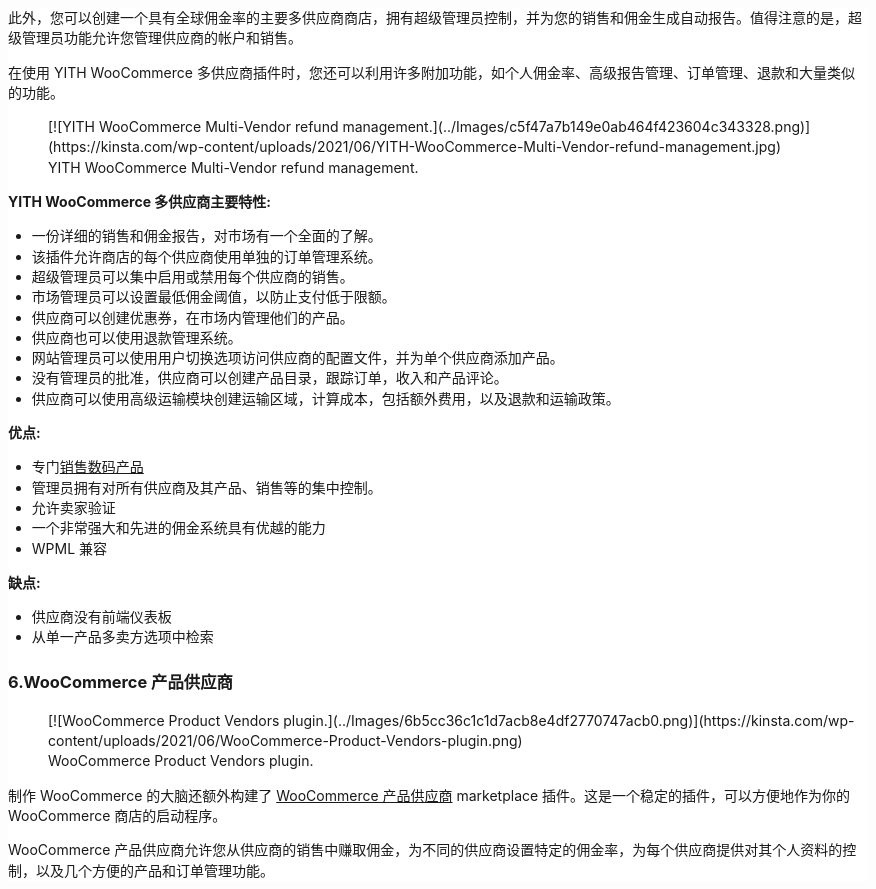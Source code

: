 </figure>

此外，您可以创建一个具有全球佣金率的主要多供应商商店，拥有超级管理员控制，并为您的销售和佣金生成自动报告。值得注意的是，超级管理员功能允许您管理供应商的帐户和销售。

在使用 YITH WooCommerce 多供应商插件时，您还可以利用许多附加功能，如个人佣金率、高级报告管理、订单管理、退款和大量类似的功能。

<figure id="attachment_98698" aria-describedby="caption-attachment-98698" style="width: 900px" class="wp-caption alignnone">[![YITH WooCommerce Multi-Vendor refund management.](../Images/c5f47a7b149e0ab464f423604c343328.png)](https://kinsta.com/wp-content/uploads/2021/06/YITH-WooCommerce-Multi-Vendor-refund-management.jpg)

<figcaption id="caption-attachment-98698" class="wp-caption-text">YITH WooCommerce Multi-Vendor refund management.</figcaption>

</figure>

**YITH WooCommerce 多供应商主要特性:**

*   一份详细的销售和佣金报告，对市场有一个全面的了解。
*   该插件允许商店的每个供应商使用单独的订单管理系统。
*   超级管理员可以集中启用或禁用每个供应商的销售。
*   市场管理员可以设置最低佣金阈值，以防止支付低于限额。
*   供应商可以创建优惠券，在市场内管理他们的产品。
*   供应商也可以使用退款管理系统。
*   网站管理员可以使用用户切换选项访问供应商的配置文件，并为单个供应商添加产品。
*   没有管理员的批准，供应商可以创建产品目录，跟踪订单，收入和产品评论。
*   供应商可以使用高级运输模块创建运输区域，计算成本，包括额外费用，以及退款和运输政策。

**优点:**

*   专门[销售数码产品](https://kinsta.com/blog/ecommerce-strategies/)
*   管理员拥有对所有供应商及其产品、销售等的集中控制。
*   允许卖家验证
*   一个非常强大和先进的佣金系统具有优越的能力
*   WPML 兼容

**缺点:**

*   供应商没有前端仪表板
*   从单一产品多卖方选项中检索

### 6.WooCommerce 产品供应商

<figure id="attachment_98699" aria-describedby="caption-attachment-98699" style="width: 1000px" class="wp-caption alignnone">[![WooCommerce Product Vendors plugin.](../Images/6b5cc36c1c1d7acb8e4df2770747acb0.png)](https://kinsta.com/wp-content/uploads/2021/06/WooCommerce-Product-Vendors-plugin.png)

<figcaption id="caption-attachment-98699" class="wp-caption-text">WooCommerce Product Vendors plugin.</figcaption>

</figure>

制作 WooCommerce 的大脑还额外构建了 [WooCommerce 产品供应商](https://woocommerce.com/products/product-vendors/) marketplace 插件。这是一个稳定的插件，可以方便地作为你的 WooCommerce 商店的启动程序。

WooCommerce 产品供应商允许您从供应商的销售中赚取佣金，为不同的供应商设置特定的佣金率，为每个供应商提供对其个人资料的控制，以及几个方便的产品和订单管理功能。

 <dialog id="newsletter" class="dialog dialog has-dark-blue-background-color email-modal" aria-hidden="true">## 注册订阅时事通讯
